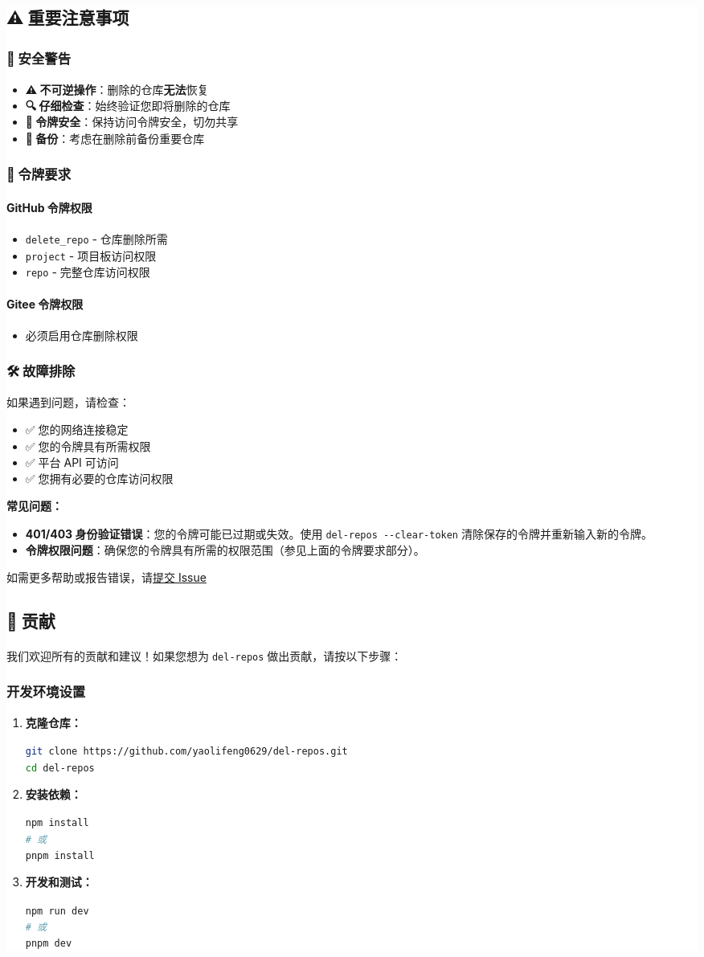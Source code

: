 ## ⚠️ 重要注意事项

### 🚨 安全警告

- **⚠️ 不可逆操作**：删除的仓库**无法**恢复
- **🔍 仔细检查**：始终验证您即将删除的仓库
- **🔐 令牌安全**：保持访问令牌安全，切勿共享
- **📝 备份**：考虑在删除前备份重要仓库

### 🔑 令牌要求

#### GitHub 令牌权限
- `delete_repo` - 仓库删除所需
- `project` - 项目板访问权限
- `repo` - 完整仓库访问权限

#### Gitee 令牌权限
- 必须启用仓库删除权限

### 🛠️ 故障排除

如果遇到问题，请检查：
- ✅ 您的网络连接稳定
- ✅ 您的令牌具有所需权限
- ✅ 平台 API 可访问
- ✅ 您拥有必要的仓库访问权限

**常见问题：**
- **401/403 身份验证错误**：您的令牌可能已过期或失效。使用 `del-repos --clear-token` 清除保存的令牌并重新输入新的令牌。
- **令牌权限问题**：确保您的令牌具有所需的权限范围（参见上面的令牌要求部分）。

如需更多帮助或报告错误，请[提交 Issue](https://github.com/yaolifeng0629/del-repos/issues)

## 🙌 贡献

我们欢迎所有的贡献和建议！如果您想为 `del-repos` 做出贡献，请按以下步骤：

### 开发环境设置

1. **克隆仓库：**
   ```bash
   git clone https://github.com/yaolifeng0629/del-repos.git
   cd del-repos
   ```

2. **安装依赖：**
   ```bash
   npm install
   # 或
   pnpm install
   ```

3. **开发和测试：**
   ```bash
   npm run dev
   # 或
   pnpm dev
   ```
